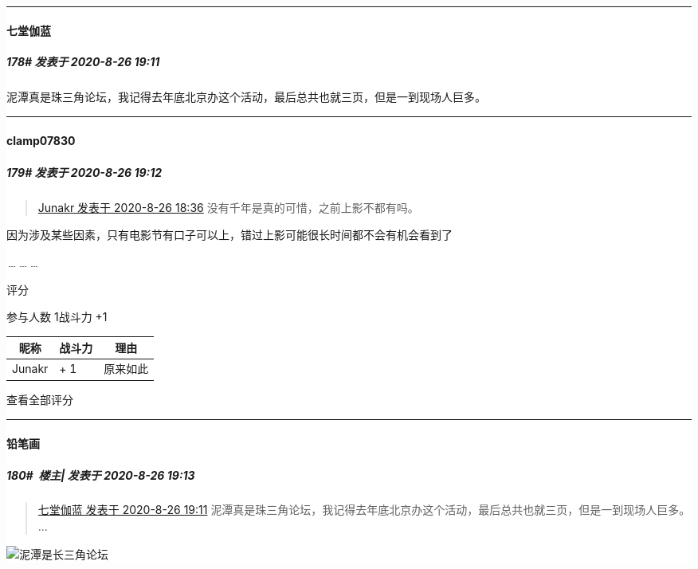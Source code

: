
*****

####  七堂伽蓝  
##### 178#       发表于 2020-8-26 19:11




泥潭真是珠三角论坛，我记得去年底北京办这个活动，最后总共也就三页，但是一到现场人巨多。







*****

####  clamp07830  
##### 179#       发表于 2020-8-26 19:12



<blockquote><a href="httphttps://bbs.saraba1st.com/2b/forum.php?mod=redirect&amp;goto=findpost&amp;pid=48557541&amp;ptid=1955909" target="_blank">Junakr 发表于 2020-8-26 18:36</a>
没有千年是真的可惜，之前上影不都有吗。</blockquote>
因为涉及某些因素，只有电影节有口子可以上，错过上影可能很长时间都不会有机会看到了



﹍﹍﹍

评分





 参与人数 1战斗力 +1

|昵称|战斗力|理由|
|----|---|---|
| Junakr| + 1|原来如此|



查看全部评分






*****

####  铅笔画  
##### 180#         楼主| 发表于 2020-8-26 19:13



<blockquote><a href="httphttps://bbs.saraba1st.com/2b/forum.php?mod=redirect&amp;goto=findpost&amp;pid=48557876&amp;ptid=1955909" target="_blank">七堂伽蓝 发表于 2020-8-26 19:11</a>
泥潭真是珠三角论坛，我记得去年底北京办这个活动，最后总共也就三页，但是一到现场人巨多。 ...</blockquote>
<img src="https://static.saraba1st.com/image/smiley/face2017/037.png" referrerpolicy="no-referrer">泥潭是长三角论坛
